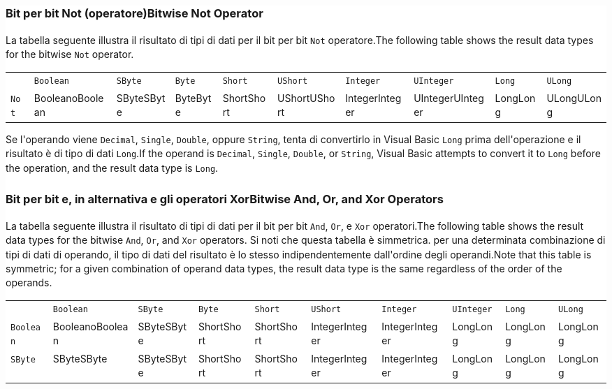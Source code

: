 ### <a name="bitwise-not-operator"></a><span data-ttu-id="c94f6-376">Bit per bit Not (operatore)</span><span class="sxs-lookup"><span data-stu-id="c94f6-376">Bitwise Not Operator</span></span>  
 <span data-ttu-id="c94f6-377">La tabella seguente illustra il risultato di tipi di dati per il bit per bit `Not` operatore.</span><span class="sxs-lookup"><span data-stu-id="c94f6-377">The following table shows the result data types for the bitwise `Not` operator.</span></span>  
  
|||||||||||  
|---|---|---|---|---|---|---|---|---|---|  
||`Boolean`|`SByte`|`Byte`|`Short`|`UShort`|`Integer`|`UInteger`|`Long`|`ULong`|  
|`Not`|<span data-ttu-id="c94f6-378">Booleano</span><span class="sxs-lookup"><span data-stu-id="c94f6-378">Boolean</span></span>|<span data-ttu-id="c94f6-379">SByte</span><span class="sxs-lookup"><span data-stu-id="c94f6-379">SByte</span></span>|<span data-ttu-id="c94f6-380">Byte</span><span class="sxs-lookup"><span data-stu-id="c94f6-380">Byte</span></span>|<span data-ttu-id="c94f6-381">Short</span><span class="sxs-lookup"><span data-stu-id="c94f6-381">Short</span></span>|<span data-ttu-id="c94f6-382">UShort</span><span class="sxs-lookup"><span data-stu-id="c94f6-382">UShort</span></span>|<span data-ttu-id="c94f6-383">Integer</span><span class="sxs-lookup"><span data-stu-id="c94f6-383">Integer</span></span>|<span data-ttu-id="c94f6-384">UInteger</span><span class="sxs-lookup"><span data-stu-id="c94f6-384">UInteger</span></span>|<span data-ttu-id="c94f6-385">Long</span><span class="sxs-lookup"><span data-stu-id="c94f6-385">Long</span></span>|<span data-ttu-id="c94f6-386">ULong</span><span class="sxs-lookup"><span data-stu-id="c94f6-386">ULong</span></span>|  
  
 <span data-ttu-id="c94f6-387">Se l'operando viene `Decimal`, `Single`, `Double`, oppure `String`, tenta di convertirlo in Visual Basic `Long` prima dell'operazione e il risultato è di tipo di dati `Long`.</span><span class="sxs-lookup"><span data-stu-id="c94f6-387">If the operand is `Decimal`, `Single`, `Double`, or `String`, Visual Basic attempts to convert it to `Long` before the operation, and the result data type is `Long`.</span></span>  
  
### <a name="bitwise-and-or-and-xor-operators"></a><span data-ttu-id="c94f6-388">Bit per bit e, in alternativa e gli operatori Xor</span><span class="sxs-lookup"><span data-stu-id="c94f6-388">Bitwise And, Or, and Xor Operators</span></span>  
 <span data-ttu-id="c94f6-389">La tabella seguente illustra il risultato di tipi di dati per il bit per bit `And`, `Or`, e `Xor` operatori.</span><span class="sxs-lookup"><span data-stu-id="c94f6-389">The following table shows the result data types for the bitwise `And`, `Or`, and `Xor` operators.</span></span> <span data-ttu-id="c94f6-390">Si noti che questa tabella è simmetrica. per una determinata combinazione di tipi di dati di operando, il tipo di dati del risultato è lo stesso indipendentemente dall'ordine degli operandi.</span><span class="sxs-lookup"><span data-stu-id="c94f6-390">Note that this table is symmetric; for a given combination of operand data types, the result data type is the same regardless of the order of the operands.</span></span>  
  
|||||||||||  
|---|---|---|---|---|---|---|---|---|---|  
||`Boolean`|`SByte`|`Byte`|`Short`|`UShort`|`Integer`|`UInteger`|`Long`|`ULong`|  
|`Boolean`|<span data-ttu-id="c94f6-391">Booleano</span><span class="sxs-lookup"><span data-stu-id="c94f6-391">Boolean</span></span>|<span data-ttu-id="c94f6-392">SByte</span><span class="sxs-lookup"><span data-stu-id="c94f6-392">SByte</span></span>|<span data-ttu-id="c94f6-393">Short</span><span class="sxs-lookup"><span data-stu-id="c94f6-393">Short</span></span>|<span data-ttu-id="c94f6-394">Short</span><span class="sxs-lookup"><span data-stu-id="c94f6-394">Short</span></span>|<span data-ttu-id="c94f6-395">Integer</span><span class="sxs-lookup"><span data-stu-id="c94f6-395">Integer</span></span>|<span data-ttu-id="c94f6-396">Integer</span><span class="sxs-lookup"><span data-stu-id="c94f6-396">Integer</span></span>|<span data-ttu-id="c94f6-397">Long</span><span class="sxs-lookup"><span data-stu-id="c94f6-397">Long</span></span>|<span data-ttu-id="c94f6-398">Long</span><span class="sxs-lookup"><span data-stu-id="c94f6-398">Long</span></span>|<span data-ttu-id="c94f6-399">Long</span><span class="sxs-lookup"><span data-stu-id="c94f6-399">Long</span></span>|  
|`SByte`|<span data-ttu-id="c94f6-400">SByte</span><span class="sxs-lookup"><span data-stu-id="c94f6-400">SByte</span></span>|<span data-ttu-id="c94f6-401">SByte</span><span class="sxs-lookup"><span data-stu-id="c94f6-401">SByte</span></span>|<span data-ttu-id="c94f6-402">Short</span><span class="sxs-lookup"><span data-stu-id="c94f6-402">Short</span></span>|<span data-ttu-id="c94f6-403">Short</span><span class="sxs-lookup"><span data-stu-id="c94f6-403">Short</span></span>|<span data-ttu-id="c94f6-404">Integer</span><span class="sxs-lookup"><span data-stu-id="c94f6-404">Integer</span></span>|<span data-ttu-id="c94f6-405">Integer</span><span class="sxs-lookup"><span data-stu-id="c94f6-405">Integer</span></span>|<span data-ttu-id="c94f6-406">Long</span><span class="sxs-lookup"><span data-stu-id="c94f6-406">Long</span></span>|<span data-ttu-id="c94f6-407">Long</span><span class="sxs-lookup"><span data-stu-id="c94f6-407">Long</span></span>|<span data-ttu-id="c94f6-408">Long</span><span class="sxs-lookup"><span data-stu-id="c94f6-408">Long</span></span>|  